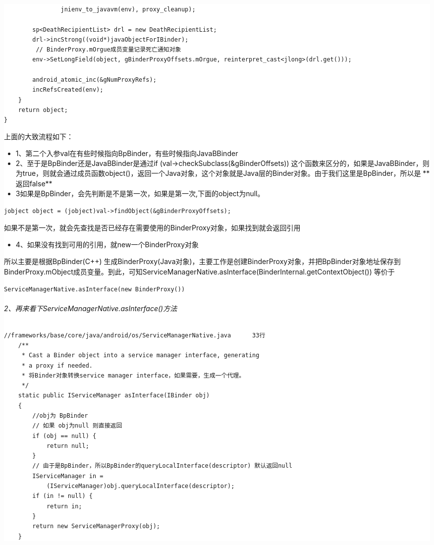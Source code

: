 ```
                jnienv_to_javavm(env), proxy_cleanup);

        sp<DeathRecipientList> drl = new DeathRecipientList;
        drl->incStrong((void*)javaObjectForIBinder);
         // BinderProxy.mOrgue成员变量记录死亡通知对象
        env->SetLongField(object, gBinderProxyOffsets.mOrgue, reinterpret_cast<jlong>(drl.get()));

        android_atomic_inc(&gNumProxyRefs);
        incRefsCreated(env);
    }
    return object;
}
```

上面的大致流程如下：

-   1、第二个入参val在有些时候指向BpBinder，有些时候指向JavaBBinder
-   2、至于是BpBinder还是JavaBBinder是通过if (val->checkSubclass(&gBinderOffsets)) 这个函数来区分的，如果是JavaBBinder，则为true，则就会通过成员函数object()，返回一个Java对象，这个对象就是Java层的Binder对象。由于我们这里是BpBinder，所以是 \*\* 返回false\*\*
-   3如果是BpBinder，会先判断是不是第一次，如果是第一次,下面的object为null。

```
jobject object = (jobject)val->findObject(&gBinderProxyOffsets);
```

如果不是第一次，就会先查找是否已经存在需要使用的BinderProxy对象，如果找到就会返回引用

-   4、如果没有找到可用的引用，就new一个BinderProxy对象

所以主要是根据BpBinder(C++) 生成BinderProxy(Java对象)，主要工作是创建BinderProxy对象，并把BpBinder对象地址保存到BinderProxy.mObject成员变量。到此，可知ServiceManagerNative.asInterface(BinderInternal.getContextObject()) 等价于

```
ServiceManagerNative.asInterface(new BinderProxy())
```

###### 2、再来看下ServiceManagerNative.asInterface()方法

```
//frameworks/base/core/java/android/os/ServiceManagerNative.java      33行
    /**
     * Cast a Binder object into a service manager interface, generating
     * a proxy if needed.
     * 将Binder对象转换service manager interface，如果需要，生成一个代理。
     */
    static public IServiceManager asInterface(IBinder obj)
    {
        //obj为 BpBinder
        // 如果 obj为null 则直接返回
        if (obj == null) {
            return null;
        }
        // 由于是BpBinder，所以BpBinder的queryLocalInterface(descriptor) 默认返回null
        IServiceManager in =
            (IServiceManager)obj.queryLocalInterface(descriptor);
        if (in != null) {
            return in;
        }
        return new ServiceManagerProxy(obj);
    }
```
